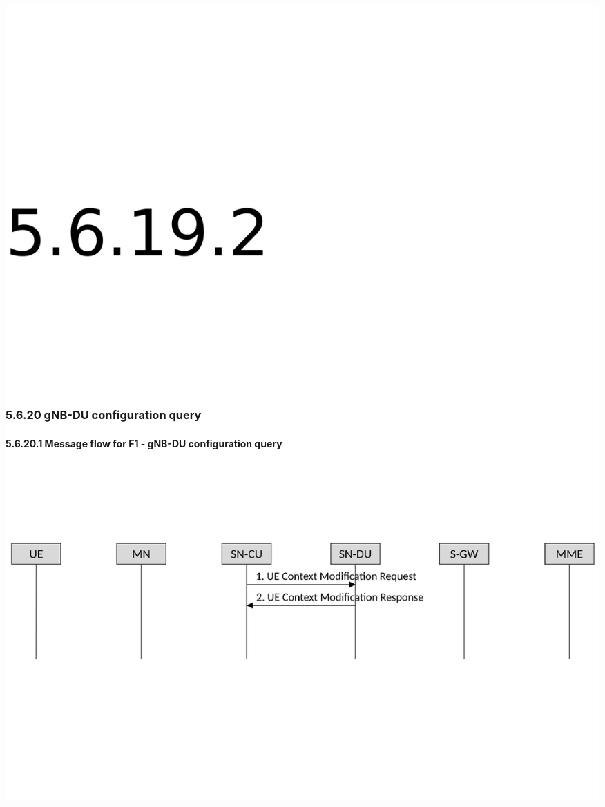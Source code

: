 ![](../assets/images/a894f0c8ae74.emf.png)

### 5.6.20 gNB-DU configuration query

#### 5.6.20.1 Message flow for F1 - gNB-DU configuration query

![](../assets/images/2def95927e1f.emf.png)
